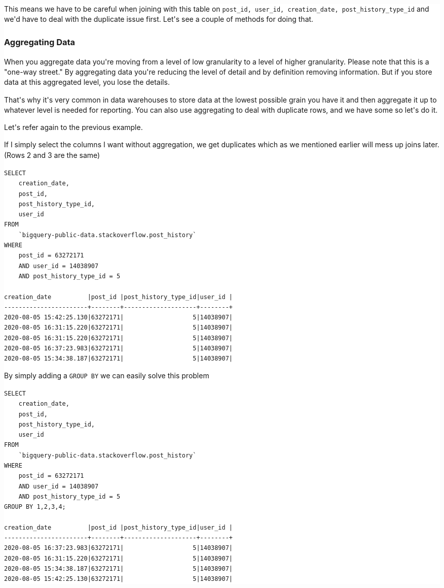This means we have to be careful when joining with this table on `post_id, user_id, creation_date, post_history_type_id` and we'd have to deal with the duplicate issue first. Let's see a couple of methods for doing that.

### Aggregating Data
When you aggregate data you're moving from a level of low granularity to a level of higher granularity. Please note that this is a "one-way street." By aggregating data you're reducing the level of detail and by definition removing information. But if you store data at this aggregated level, you lose the details.

That's why it's very common in data warehouses to store data at the lowest possible grain you have it and then aggregate it up to whatever level is needed for reporting. You can also use aggregating to deal with duplicate rows, and we have some so let's do it.

Let's refer again to the previous example. 

If I simply select the columns I want without aggregation, we get duplicates which as we mentioned earlier will mess up joins later. (Rows 2 and 3 are the same)
```
SELECT 
	creation_date,
	post_id,
	post_history_type_id,
	user_id
FROM 
	`bigquery-public-data.stackoverflow.post_history`
WHERE 
	post_id = 63272171 
	AND user_id = 14038907
	AND post_history_type_id = 5

creation_date          |post_id |post_history_type_id|user_id |
-----------------------+--------+--------------------+--------+
2020-08-05 15:42:25.130|63272171|                   5|14038907|
2020-08-05 16:31:15.220|63272171|                   5|14038907|
2020-08-05 16:31:15.220|63272171|                   5|14038907|
2020-08-05 16:37:23.983|63272171|                   5|14038907|
2020-08-05 15:34:38.187|63272171|                   5|14038907|
```

By simply adding a `GROUP BY` we can easily solve this problem
```
SELECT 
	creation_date,
	post_id,
	post_history_type_id,
	user_id
FROM 
	`bigquery-public-data.stackoverflow.post_history`
WHERE 
	post_id = 63272171 
	AND user_id = 14038907
	AND post_history_type_id = 5
GROUP BY 1,2,3,4;

creation_date          |post_id |post_history_type_id|user_id |
-----------------------+--------+--------------------+--------+
2020-08-05 16:37:23.983|63272171|                   5|14038907|
2020-08-05 16:31:15.220|63272171|                   5|14038907|
2020-08-05 15:34:38.187|63272171|                   5|14038907|
2020-08-05 15:42:25.130|63272171|                   5|14038907|
```
